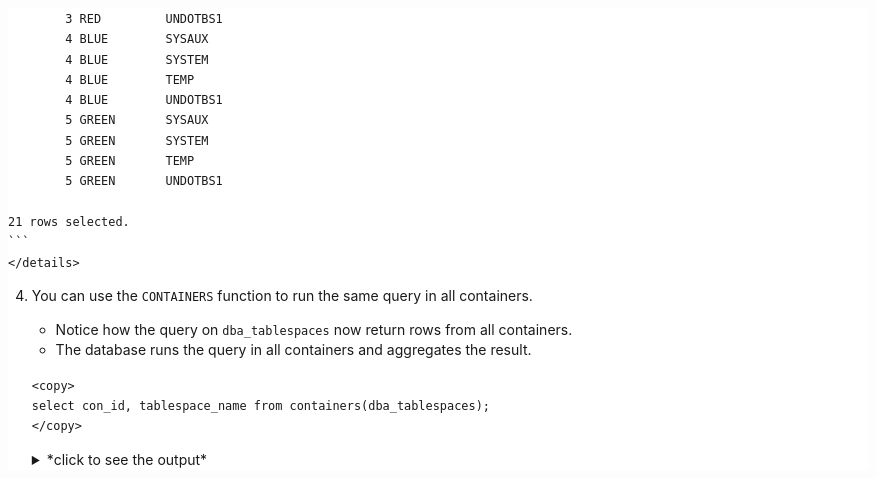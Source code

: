             3 RED         UNDOTBS1
            4 BLUE        SYSAUX
            4 BLUE        SYSTEM
            4 BLUE        TEMP
            4 BLUE        UNDOTBS1
            5 GREEN       SYSAUX
            5 GREEN       SYSTEM
            5 GREEN       TEMP
            5 GREEN       UNDOTBS1

    21 rows selected.
    ```
    </details>

4. You can use the `CONTAINERS` function to run the same query in all containers.

    * Notice how the query on `dba_tablespaces` now return rows from all containers.
    * The database runs the query in all containers and aggregates the result.

    ```
    <copy>
    select con_id, tablespace_name from containers(dba_tablespaces);
    </copy>
    ```

    <details>
    <summary>*click to see the output*</summary>
    ``` text
    CON_ID     TABLESPACE_NAME
    ---------- ---------------
    1          SYSTEM
    1          SYSAUX
    1          UNDOTBS1
    1          TEMP
    1          USERS
    3          SYSTEM
    3          SYSAUX
    3          UNDOTBS1
    3          TEMP
    5          SYSTEM
    5          SYSAUX
    5          UNDOTBS1
    5          TEMP
    4          SYSTEM
    4          SYSAUX
    4          UNDOTBS1
    4          TEMP
    2          SYSTEM
    2          SYSAUX
    2          UNDOTBS1
    2          TEMP
    
    21 rows selected.
    ```
    </details>
